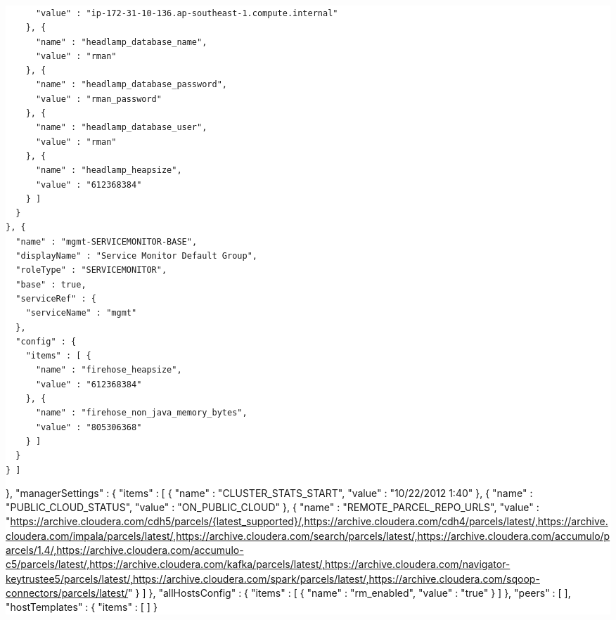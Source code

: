           "value" : "ip-172-31-10-136.ap-southeast-1.compute.internal"
        }, {
          "name" : "headlamp_database_name",
          "value" : "rman"
        }, {
          "name" : "headlamp_database_password",
          "value" : "rman_password"
        }, {
          "name" : "headlamp_database_user",
          "value" : "rman"
        }, {
          "name" : "headlamp_heapsize",
          "value" : "612368384"
        } ]
      }
    }, {
      "name" : "mgmt-SERVICEMONITOR-BASE",
      "displayName" : "Service Monitor Default Group",
      "roleType" : "SERVICEMONITOR",
      "base" : true,
      "serviceRef" : {
        "serviceName" : "mgmt"
      },
      "config" : {
        "items" : [ {
          "name" : "firehose_heapsize",
          "value" : "612368384"
        }, {
          "name" : "firehose_non_java_memory_bytes",
          "value" : "805306368"
        } ]
      }
    } ]
  },
  "managerSettings" : {
    "items" : [ {
      "name" : "CLUSTER_STATS_START",
      "value" : "10/22/2012 1:40"
    }, {
      "name" : "PUBLIC_CLOUD_STATUS",
      "value" : "ON_PUBLIC_CLOUD"
    }, {
      "name" : "REMOTE_PARCEL_REPO_URLS",
      "value" : "https://archive.cloudera.com/cdh5/parcels/{latest_supported}/,https://archive.cloudera.com/cdh4/parcels/latest/,https://archive.cloudera.com/impala/parcels/latest/,https://archive.cloudera.com/search/parcels/latest/,https://archive.cloudera.com/accumulo/parcels/1.4/,https://archive.cloudera.com/accumulo-c5/parcels/latest/,https://archive.cloudera.com/kafka/parcels/latest/,https://archive.cloudera.com/navigator-keytrustee5/parcels/latest/,https://archive.cloudera.com/spark/parcels/latest/,https://archive.cloudera.com/sqoop-connectors/parcels/latest/"
    } ]
  },
  "allHostsConfig" : {
    "items" : [ {
      "name" : "rm_enabled",
      "value" : "true"
    } ]
  },
  "peers" : [ ],
  "hostTemplates" : {
    "items" : [ ]
  }
  </code></pre>
